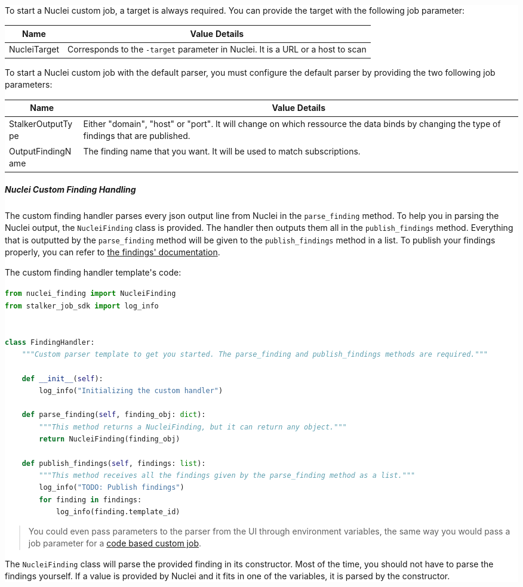 To start a Nuclei custom job, a target is always required. You can provide the target with the following job parameter:

| Name         | Value Details                                                                   |
| ------------ | ------------------------------------------------------------------------------- |
| NucleiTarget | Corresponds to the `-target` parameter in Nuclei. It is a URL or a host to scan |

To start a Nuclei custom job with the default parser, you must configure the default parser by providing the two following job parameters:

| Name              | Value Details                                                                                                                            |
| ----------------- | ---------------------------------------------------------------------------------------------------------------------------------------- |
| StalkerOutputType | Either "domain", "host" or "port". It will change on which ressource the data binds by changing the type of findings that are published. |
| OutputFindingName | The finding name that you want. It will be used to match subscriptions.                                                                  |

##### Nuclei Custom Finding Handling

The custom finding handler parses every json output line from Nuclei in the `parse_finding` method. To help you in parsing the Nuclei output, the `NucleiFinding` class is provided. The handler then outputs them all in the `publish_findings` method. Everything that is outputted by the `parse_finding` method will be given to the `publish_findings` method in a list. To publish your findings properly, you can refer to [the findings' documentation](/docs/concepts/findings).

The custom finding handler template's code:

```python
from nuclei_finding import NucleiFinding
from stalker_job_sdk import log_info


class FindingHandler:
    """Custom parser template to get you started. The parse_finding and publish_findings methods are required."""

    def __init__(self):
        log_info("Initializing the custom handler")

    def parse_finding(self, finding_obj: dict):
        """This method returns a NucleiFinding, but it can return any object."""
        return NucleiFinding(finding_obj)

    def publish_findings(self, findings: list):
        """This method receives all the findings given by the parse_finding method as a list."""
        log_info("TODO: Publish findings")
        for finding in findings:
            log_info(finding.template_id)

```

> You could even pass parameters to the parser from the UI through environment variables, the same way you would pass a job parameter for a [code based custom job](#custom-job-input).

The `NucleiFinding` class will parse the provided finding in its constructor. Most of the time, you should not have to parse the findings yourself. If a value is provided by Nuclei and it fits in one of the variables, it is parsed by the constructor.

